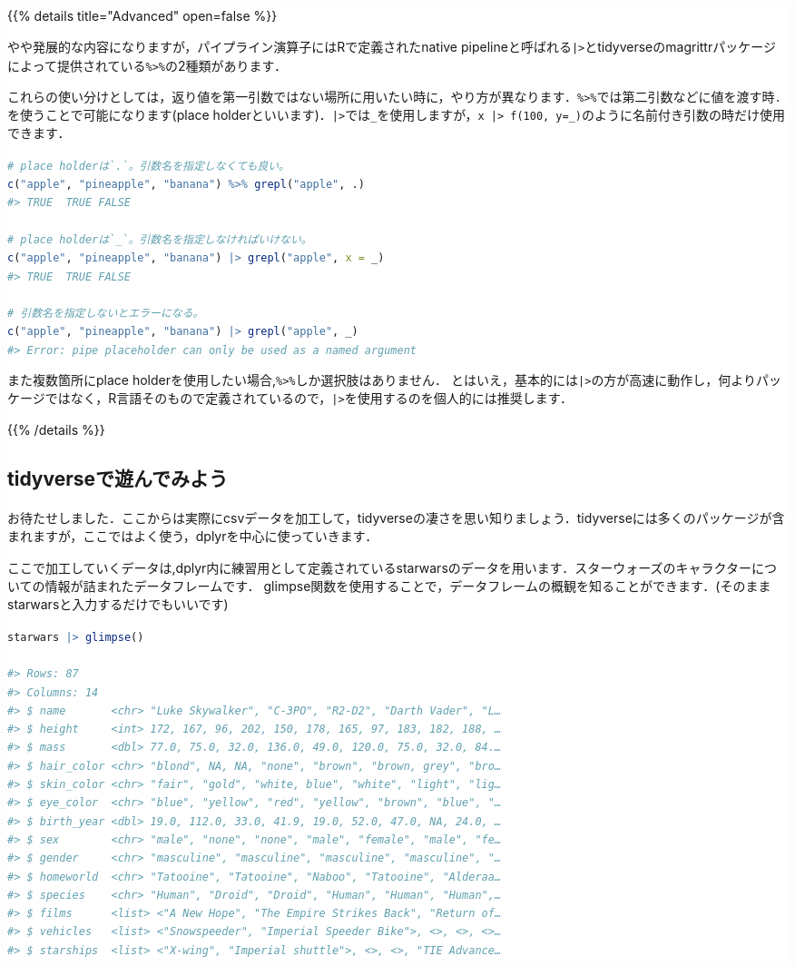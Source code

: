 {{% details title="Advanced" open=false %}}

やや発展的な内容になりますが，パイプライン演算子にはRで定義されたnative pipelineと呼ばれる`|>`とtidyverseのmagrittrパッケージによって提供されている`%>%`の2種類があります．

これらの使い分けとしては，返り値を第一引数ではない場所に用いたい時に，やり方が異なります．`%>%`では第二引数などに値を渡す時`.`を使うことで可能になります(place holderといいます)．`|>`では`_`を使用しますが，`x |> f(100, y=_)`のように名前付き引数の時だけ使用できます．
```R
# place holderは`.`。引数名を指定しなくても良い。
c("apple", "pineapple", "banana") %>% grepl("apple", .)
#> TRUE  TRUE FALSE

# place holderは`_`。引数名を指定しなければいけない。
c("apple", "pineapple", "banana") |> grepl("apple", x = _)
#> TRUE  TRUE FALSE

# 引数名を指定しないとエラーになる。
c("apple", "pineapple", "banana") |> grepl("apple", _)
#> Error: pipe placeholder can only be used as a named argument
```

また複数箇所にplace holderを使用したい場合,`%>%`しか選択肢はありません．
とはいえ，基本的には`|>`の方が高速に動作し，何よりパッケージではなく，R言語そのもので定義されているので，`|>`を使用するのを個人的には推奨します．

{{% /details %}}

## tidyverseで遊んでみよう
お待たせしました．ここからは実際にcsvデータを加工して，tidyverseの凄さを思い知りましょう．tidyverseには多くのパッケージが含まれますが，ここではよく使う，dplyrを中心に使っていきます．

ここで加工していくデータは,dplyr内に練習用として定義されているstarwarsのデータを用います．スターウォーズのキャラクターについての情報が詰まれたデータフレームです．
glimpse関数を使用することで，データフレームの概観を知ることができます．(そのままstarwarsと入力するだけでもいいです)

```R
starwars |> glimpse()

#> Rows: 87
#> Columns: 14
#> $ name       <chr> "Luke Skywalker", "C-3PO", "R2-D2", "Darth Vader", "L…
#> $ height     <int> 172, 167, 96, 202, 150, 178, 165, 97, 183, 182, 188, …
#> $ mass       <dbl> 77.0, 75.0, 32.0, 136.0, 49.0, 120.0, 75.0, 32.0, 84.…
#> $ hair_color <chr> "blond", NA, NA, "none", "brown", "brown, grey", "bro…
#> $ skin_color <chr> "fair", "gold", "white, blue", "white", "light", "lig…
#> $ eye_color  <chr> "blue", "yellow", "red", "yellow", "brown", "blue", "…
#> $ birth_year <dbl> 19.0, 112.0, 33.0, 41.9, 19.0, 52.0, 47.0, NA, 24.0, …
#> $ sex        <chr> "male", "none", "none", "male", "female", "male", "fe…
#> $ gender     <chr> "masculine", "masculine", "masculine", "masculine", "…
#> $ homeworld  <chr> "Tatooine", "Tatooine", "Naboo", "Tatooine", "Alderaa…
#> $ species    <chr> "Human", "Droid", "Droid", "Human", "Human", "Human",…
#> $ films      <list> <"A New Hope", "The Empire Strikes Back", "Return of…
#> $ vehicles   <list> <"Snowspeeder", "Imperial Speeder Bike">, <>, <>, <>…
#> $ starships  <list> <"X-wing", "Imperial shuttle">, <>, <>, "TIE Advance…
```
